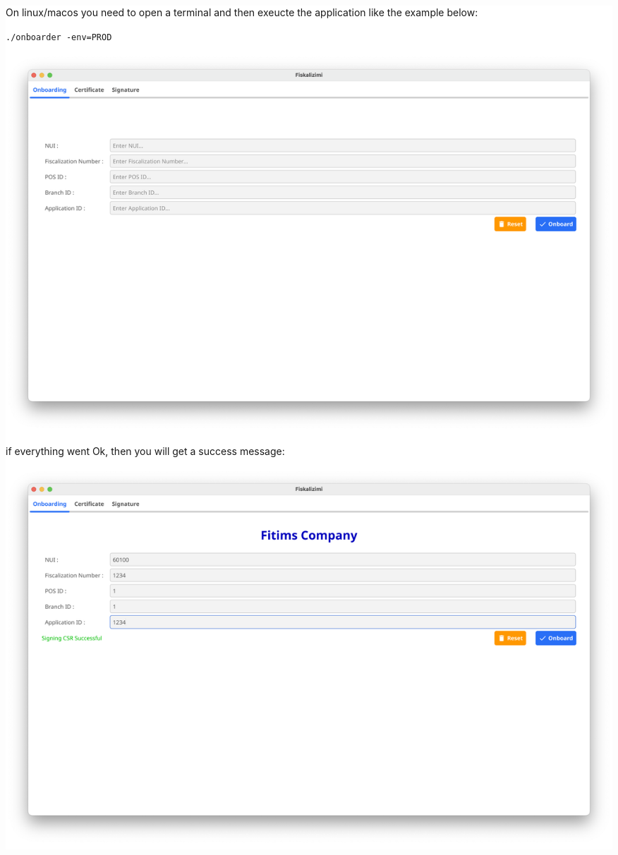 On linux/macos you need to open a terminal and then exeucte the application like the example below:
```shell
./onboarder -env=PROD
```

![Onboarder1](onboarder1.png)

if everything went Ok, then you will get a success message:

![Onboarder2](onboarder2.png)
